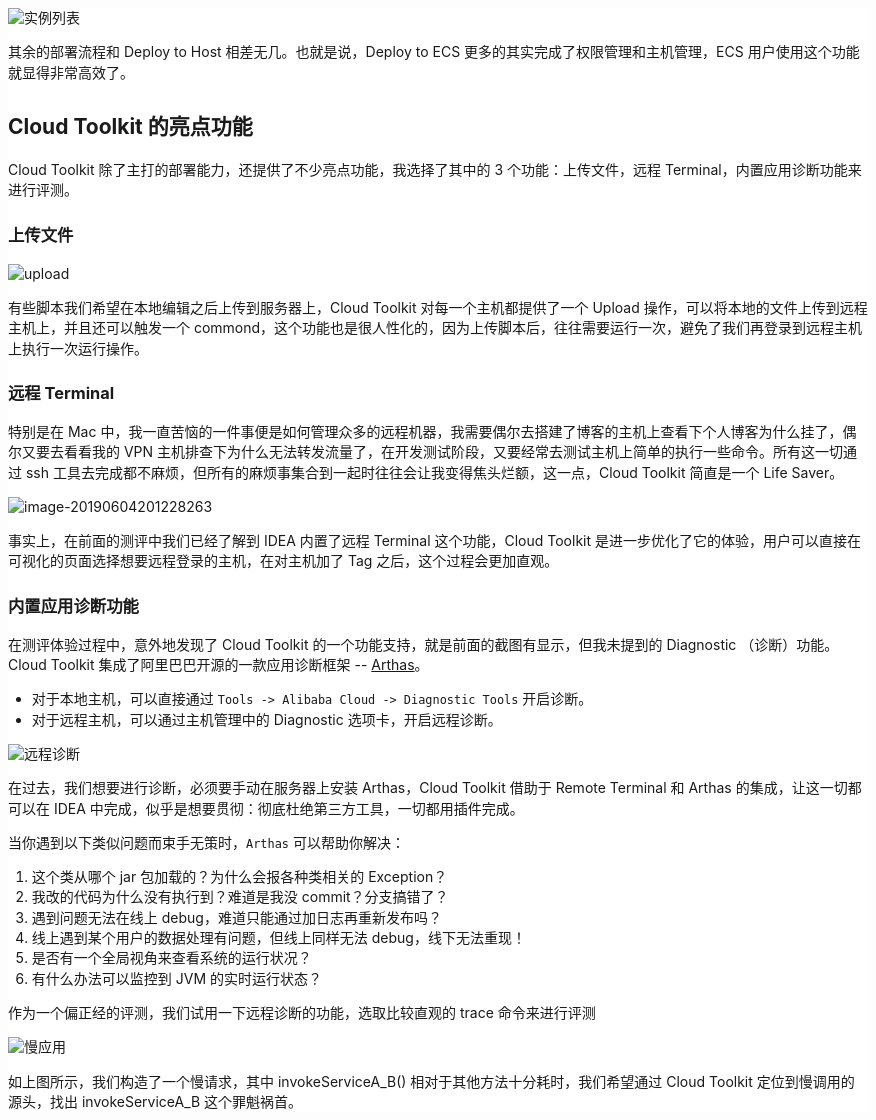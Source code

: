 ![实例列表](https://kirito.iocoder.cn/image-20190602194439453.png)

其余的部署流程和 Deploy to Host 相差无几。也就是说，Deploy to ECS 更多的其实完成了权限管理和主机管理，ECS 用户使用这个功能就显得非常高效了。

## Cloud Toolkit 的亮点功能

Cloud Toolkit 除了主打的部署能力，还提供了不少亮点功能，我选择了其中的 3 个功能：上传文件，远程 Terminal，内置应用诊断功能来进行评测。

### 上传文件

![upload](https://kirito.iocoder.cn/image-20190604201842718.png)

有些脚本我们希望在本地编辑之后上传到服务器上，Cloud Toolkit 对每一个主机都提供了一个 Upload 操作，可以将本地的文件上传到远程主机上，并且还可以触发一个 commond，这个功能也是很人性化的，因为上传脚本后，往往需要运行一次，避免了我们再登录到远程主机上执行一次运行操作。

### 远程 Terminal

特别是在 Mac 中，我一直苦恼的一件事便是如何管理众多的远程机器，我需要偶尔去搭建了博客的主机上查看下个人博客为什么挂了，偶尔又要去看看我的 VPN 主机排查下为什么无法转发流量了，在开发测试阶段，又要经常去测试主机上简单的执行一些命令。所有这一切通过 ssh 工具去完成都不麻烦，但所有的麻烦事集合到一起时往往会让我变得焦头烂额，这一点，Cloud Toolkit 简直是一个 Life Saver。

![image-20190604201228263](https://kirito.iocoder.cn/image-20190604201228263.png)

事实上，在前面的测评中我们已经了解到 IDEA 内置了远程 Terminal 这个功能，Cloud Toolkit 是进一步优化了它的体验，用户可以直接在可视化的页面选择想要远程登录的主机，在对主机加了 Tag 之后，这个过程会更加直观。

### 内置应用诊断功能

在测评体验过程中，意外地发现了 Cloud Toolkit 的一个功能支持，就是前面的截图有显示，但我未提到的 Diagnostic （诊断）功能。Cloud Toolkit 集成了阿里巴巴开源的一款应用诊断框架 -- [Arthas](https://alibaba.github.io/arthas/)。

- 对于本地主机，可以直接通过 `Tools -> Alibaba Cloud -> Diagnostic Tools` 开启诊断。
- 对于远程主机，可以通过主机管理中的 Diagnostic 选项卡，开启远程诊断。

![远程诊断](https://kirito.iocoder.cn/image-20190602195455602.png)

在过去，我们想要进行诊断，必须要手动在服务器上安装 Arthas，Cloud Toolkit 借助于 Remote Terminal 和 Arthas 的集成，让这一切都可以在 IDEA 中完成，似乎是想要贯彻：彻底杜绝第三方工具，一切都用插件完成。

当你遇到以下类似问题而束手无策时，`Arthas` 可以帮助你解决：

1. 这个类从哪个 jar 包加载的？为什么会报各种类相关的 Exception？
2. 我改的代码为什么没有执行到？难道是我没 commit？分支搞错了？
3. 遇到问题无法在线上 debug，难道只能通过加日志再重新发布吗？
4. 线上遇到某个用户的数据处理有问题，但线上同样无法 debug，线下无法重现！
5. 是否有一个全局视角来查看系统的运行状况？
6. 有什么办法可以监控到 JVM 的实时运行状态？

作为一个偏正经的评测，我们试用一下远程诊断的功能，选取比较直观的 trace 命令来进行评测

![慢应用](https://kirito.iocoder.cn/image-20190604194749595.png)

如上图所示，我们构造了一个慢请求，其中 invokeServiceA_B() 相对于其他方法十分耗时，我们希望通过 Cloud Toolkit 定位到慢调用的源头，找出 invokeServiceA_B 这个罪魁祸首。
